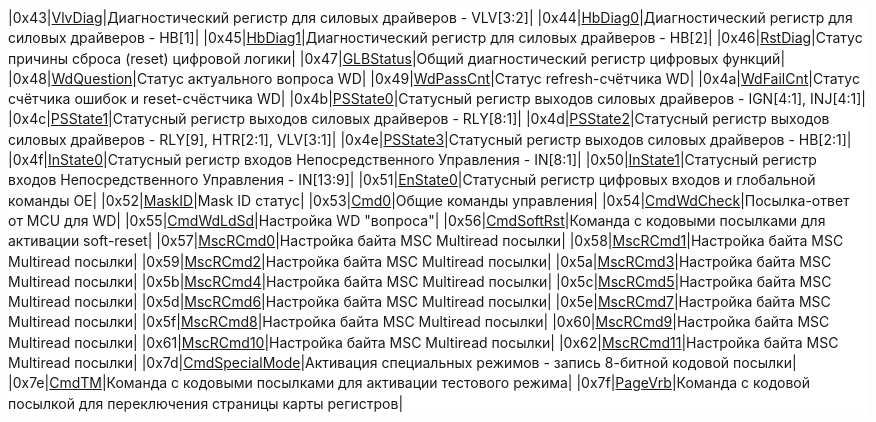 |0x43|[VlvDiag](#VlvDiag)|Диагностический регистр для силовых драйверов - VLV[3:2]|
|0x44|[HbDiag0](#HbDiag0)|Диагностический регистр для силовых драйверов - HB[1]|
|0x45|[HbDiag1](#HbDiag1)|Диагностический регистр для силовых драйверов - HB[2]|
|0x46|[RstDiag](#RstDiag)|Статус причины сброса (reset) цифровой логики|
|0x47|[GLBStatus](#GLBStatus)|Общий диагностический регистр цифровых функций|
|0x48|[WdQuestion](#WdQuestion)|Статус актуального вопроса WD|
|0x49|[WdPassCnt](#WdPassCnt)|Статус refresh-счётчика WD|
|0x4a|[WdFailCnt](#WdFailCnt)|Статус счётчика ошибок и reset-счёстчика WD|
|0x4b|[PSState0](#PSState0)|Статусный регистр выходов силовых драйверов - IGN[4:1], INJ[4:1]|
|0x4c|[PSState1](#PSState1)|Статусный регистр выходов силовых драйверов - RLY[8:1]|
|0x4d|[PSState2](#PSState2)|Статусный регистр выходов силовых драйверов - RLY[9], HTR[2:1], VLV[3:1]|
|0x4e|[PSState3](#PSState3)|Статусный регистр выходов силовых драйверов - HB[2:1]|
|0x4f|[InState0](#InState0)|Статусный регистр входов Непосредственного Управления - IN[8:1]|
|0x50|[InState1](#InState1)|Статусный регистр входов Непосредственного Управления - IN[13:9]|
|0x51|[EnState0](#EnState0)|Статусный регистр цифровых входов и глобальной команды OE|
|0x52|[MaskID](#MaskID)|Mask ID статус|
|0x53|[Cmd0](#Cmd0)|Общие команды управления|
|0x54|[CmdWdCheck](#CmdWdCheck)|Посылка-ответ от MCU для WD|
|0x55|[CmdWdLdSd](#CmdWdLdSd)|Настройка WD "вопроса"|
|0x56|[CmdSoftRst](#CmdSoftRst)|Команда с кодовыми посылками для активации soft-reset|
|0x57|[MscRCmd0](#MscRCmd0)|Настройка байта MSC Multiread посылки|
|0x58|[MscRCmd1](#MscRCmd1)|Настройка байта MSC Multiread посылки|
|0x59|[MscRCmd2](#MscRCmd2)|Настройка байта MSC Multiread посылки|
|0x5a|[MscRCmd3](#MscRCmd3)|Настройка байта MSC Multiread посылки|
|0x5b|[MscRCmd4](#MscRCmd4)|Настройка байта MSC Multiread посылки|
|0x5c|[MscRCmd5](#MscRCmd5)|Настройка байта MSC Multiread посылки|
|0x5d|[MscRCmd6](#MscRCmd6)|Настройка байта MSC Multiread посылки|
|0x5e|[MscRCmd7](#MscRCmd7)|Настройка байта MSC Multiread посылки|
|0x5f|[MscRCmd8](#MscRCmd8)|Настройка байта MSC Multiread посылки|
|0x60|[MscRCmd9](#MscRCmd9)|Настройка байта MSC Multiread посылки|
|0x61|[MscRCmd10](#MscRCmd10)|Настройка байта MSC Multiread посылки|
|0x62|[MscRCmd11](#MscRCmd11)|Настройка байта MSC Multiread посылки|
|0x7d|[CmdSpecialMode](#CmdSpecialMode)|Активация специальных режимов - запись 8-битной кодовой посылки|
|0x7e|[CmdTM](#CmdTM)|Команда с кодовыми посылками для активации тестового режима|
|0x7f|[PageVrb](#PageVrb)|Команда с кодовой посылкой для переключения страницы карты регистров|
